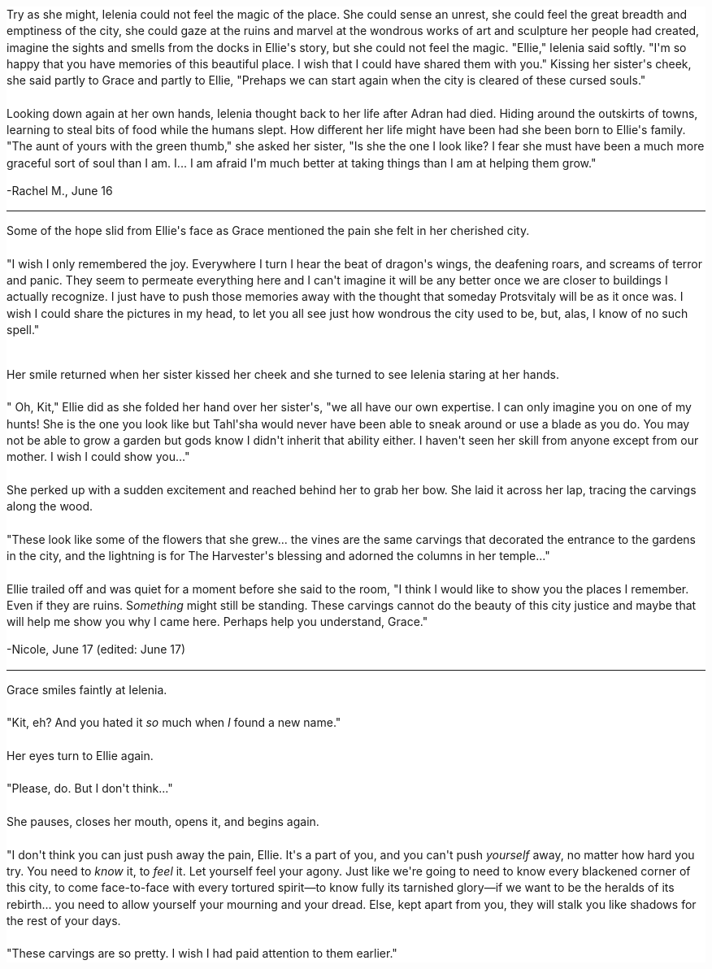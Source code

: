 
Try as she might, Ielenia could not feel the magic of the place. She could sense an unrest, she could feel the great breadth and emptiness of the city, she could gaze at the ruins and marvel at the wondrous works of art and sculpture her people had created, imagine the sights and smells from the docks in Ellie&apos;s story, but she could not feel the magic. &quot;Ellie,&quot; Ielenia said softly. &quot;I&apos;m so happy that you have memories of this beautiful place. I wish that I could have shared them with you.&quot; Kissing her sister&apos;s cheek, she said partly to Grace and partly to Ellie, &quot;Prehaps we can start again when the city is cleared of these cursed souls.&quot; <br><br>Looking down again at her own hands, Ielenia thought back to her life after Adran had died. Hiding around the outskirts of towns, learning to steal bits of food while the humans slept. How different her life might have been had she been born to Ellie&apos;s family. &quot;The aunt of yours with the green thumb,&quot; she asked her sister, &quot;Is she the one I look like? I fear she must have been a much more graceful sort of soul than I am. I... I am afraid I&apos;m much better at taking things than I am at helping them grow.&quot;<br>

-Rachel M., June 16

---

Some of the hope slid from Ellie&apos;s face as Grace mentioned the pain she felt in her cherished city.<br><br>&quot;I wish I only remembered the joy. Everywhere I turn I hear the beat of dragon&apos;s wings,  the deafening roars, and screams of terror and panic. They seem to permeate everything here and I can&apos;t imagine it will be any better once we are closer to buildings I actually recognize. I just have to push those memories away with the thought that someday Protsvitaly will be as it once was. I wish I could share the pictures in my head, to let you all see just how wondrous the city used to be, but, alas, I know of no such spell.&quot;<br><br><div>Her smile returned when her sister kissed her cheek and she turned to see Ielenia staring at her hands. <br><br>&quot; Oh, Kit,&quot;  Ellie did as she folded her hand over her sister&apos;s,  &quot;we all have our own expertise. I can only imagine you on one of my hunts! She is the one you look like but Tahl&apos;sha would never have been able to sneak around  or use a blade as you do. You may not be able to grow a garden but gods know I didn&apos;t inherit that ability either. I haven&apos;t seen her skill from anyone except from our mother. I wish I could show you...&quot; <br><br>She perked up with a sudden excitement and reached behind her to grab her bow. She laid it across her lap, tracing the carvings along the wood.<br><br>&quot;These look like some of the flowers that she grew... the vines are the same carvings that decorated the entrance to the gardens in the city, and the lightning is for The Harvester&apos;s blessing and adorned the columns in her temple...&quot;<br><br></div><div>Ellie trailed off and was quiet for a moment before she said to the room, &quot;I think I would like to show you the places I remember. Even if they are ruins. S<em>omething</em> might still be standing. These carvings cannot do the beauty of this city justice and maybe that will help me show you why I came here. Perhaps help you understand, Grace.&quot;</div>

-Nicole, June 17 (edited: June 17)

---

Grace smiles faintly at Ielenia.<br><br>&quot;Kit, eh?  And you hated it <em>so</em> much when <em>I</em> found a new name.&quot;<br><br>Her eyes turn to Ellie again.<br><br>&quot;Please, do.  But I don&apos;t think...&quot;<br><br>She pauses, closes her mouth, opens it, and begins again.<br><br>&quot;I don&apos;t think you can just push away the pain, Ellie.  It&apos;s a part of you, and you can&apos;t push <em>yourself</em> away, no matter how hard you try.  You need to <em>know</em> it, to <em>feel</em> it.  Let yourself feel your agony.  Just like we&apos;re going to need to know every blackened corner of this city, to come face-to-face with every tortured spirit&#x2014;to know fully its tarnished glory&#x2014;if we want to be the heralds of its rebirth... you need to allow yourself your mourning and your dread.  Else, kept apart from you, they will stalk you like shadows for the rest of your days.<br><br>&quot;These carvings are so pretty.  I wish I had paid attention to them earlier.&quot;<br>
